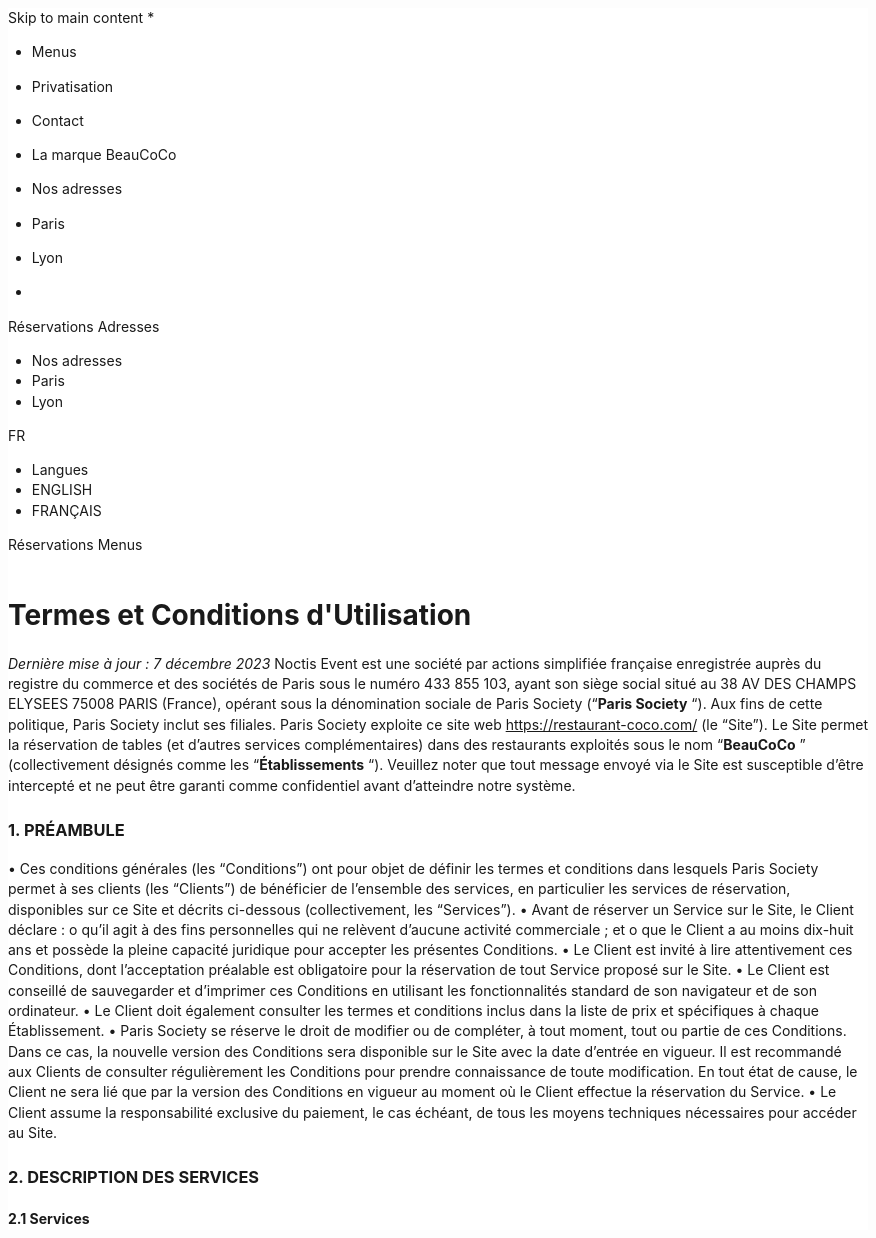Skip to main content
  * 

  * Menus
  * Privatisation
  * Contact
  * La marque BeauCoCo


  * Nos adresses
  * Paris
  * Lyon


  * 

Réservations
Adresses
  * Nos adresses
  * Paris
  * Lyon


FR
  * Langues
  * ENGLISH
  * FRANÇAIS


Réservations Menus
# Termes et Conditions d'Utilisation
_Dernière mise à jour : 7 décembre 2023_
Noctis Event est une société par actions simplifiée française enregistrée auprès du registre du commerce et des sociétés de Paris sous le numéro 433 855 103, ayant son siège social situé au 38 AV DES CHAMPS ELYSEES 75008 PARIS (France), opérant sous la dénomination sociale de Paris Society (“**Paris Society** “). Aux fins de cette politique, Paris Society inclut ses filiales.
Paris Society exploite ce site web https://restaurant-coco.com/ (le “Site”). Le Site permet la réservation de tables (et d’autres services complémentaires) dans des restaurants exploités sous le nom “**BeauCoCo** ” (collectivement désignés comme les “**Établissements** “).
Veuillez noter que tout message envoyé via le Site est susceptible d’être intercepté et ne peut être garanti comme confidentiel avant d’atteindre notre système.
### 1. PRÉAMBULE
• Ces conditions générales (les “Conditions”) ont pour objet de définir les termes et conditions dans lesquels Paris Society permet à ses clients (les “Clients”) de bénéficier de l’ensemble des services, en particulier les services de réservation, disponibles sur ce Site et décrits ci-dessous (collectivement, les “Services”).
• Avant de réserver un Service sur le Site, le Client déclare :
o qu’il agit à des fins personnelles qui ne relèvent d’aucune activité commerciale ; et
o que le Client a au moins dix-huit ans et possède la pleine capacité juridique pour accepter les présentes Conditions.
• Le Client est invité à lire attentivement ces Conditions, dont l’acceptation préalable est obligatoire pour la réservation de tout Service proposé sur le Site.
• Le Client est conseillé de sauvegarder et d’imprimer ces Conditions en utilisant les fonctionnalités standard de son navigateur et de son ordinateur.
• Le Client doit également consulter les termes et conditions inclus dans la liste de prix et spécifiques à chaque Établissement.
• Paris Society se réserve le droit de modifier ou de compléter, à tout moment, tout ou partie de ces Conditions. Dans ce cas, la nouvelle version des Conditions sera disponible sur le Site avec la date d’entrée en vigueur. Il est recommandé aux Clients de consulter régulièrement les Conditions pour prendre connaissance de toute modification. En tout état de cause, le Client ne sera lié que par la version des Conditions en vigueur au moment où le Client effectue la réservation du Service.
• Le Client assume la responsabilité exclusive du paiement, le cas échéant, de tous les moyens techniques nécessaires pour accéder au Site.
### 2. DESCRIPTION DES SERVICES
#### 2.1 Services